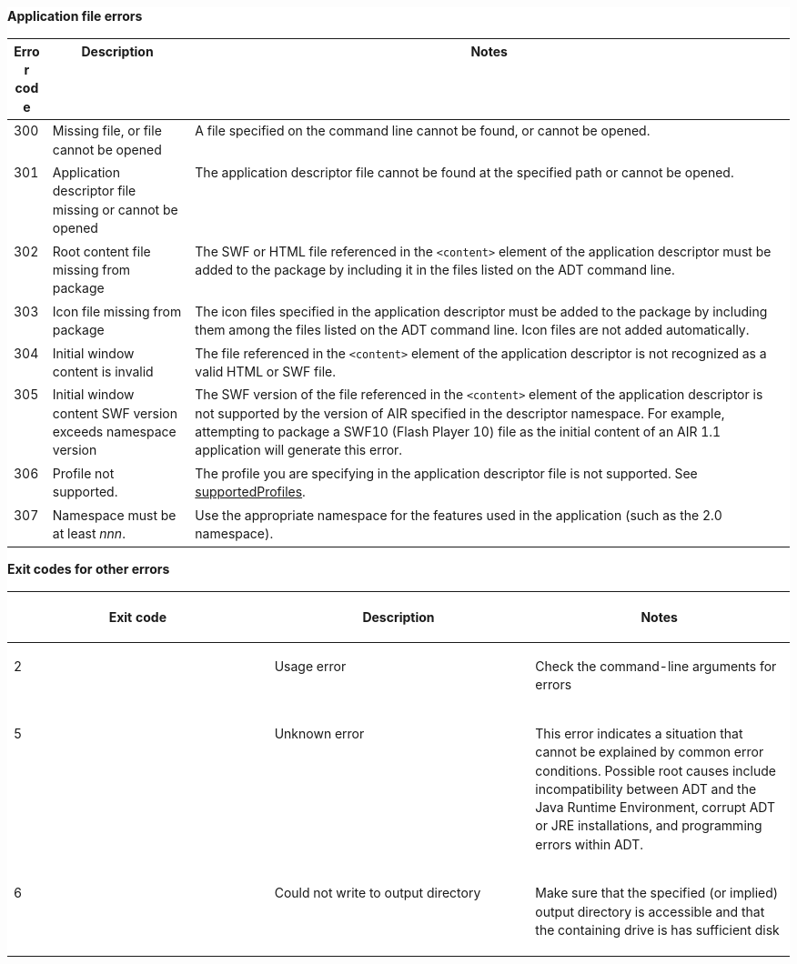 </div>

</div>

<div>

**Application file errors**

<div>

| Error code | Description                                                  | Notes                                                                                                                                                                                                                                                                                                                      |
| ---------- | ------------------------------------------------------------ | -------------------------------------------------------------------------------------------------------------------------------------------------------------------------------------------------------------------------------------------------------------------------------------------------------------------------- |
| 300        | Missing file, or file cannot be opened                       | A file specified on the command line cannot be found, or cannot be opened.                                                                                                                                                                                                                                                 |
| 301        | Application descriptor file missing or cannot be opened      | The application descriptor file cannot be found at the specified path or cannot be opened.                                                                                                                                                                                                                                 |
| 302        | Root content file missing from package                       | The SWF or HTML file referenced in the `<content>` element of the application descriptor must be added to the package by including it in the files listed on the ADT command line.                                                                                                                                         |
| 303        | Icon file missing from package                               | The icon files specified in the application descriptor must be added to the package by including them among the files listed on the ADT command line. Icon files are not added automatically.                                                                                                                              |
| 304        | Initial window content is invalid                            | The file referenced in the `<content>` element of the application descriptor is not recognized as a valid HTML or SWF file.                                                                                                                                                                                                |
| 305        | Initial window content SWF version exceeds namespace version | The SWF version of the file referenced in the `<content>` element of the application descriptor is not supported by the version of AIR specified in the descriptor namespace. For example, attempting to package a SWF10 (Flash Player 10) file as the initial content of an AIR 1.1 application will generate this error. |
| 306        | Profile not supported.                                       | The profile you are specifying in the application descriptor file is not supported. See [supportedProfiles](WSfffb011ac560372f2fea1812938a6e463-7fe2.html).                                                                                                                                                                |
| 307        | Namespace must be at least _nnn_.                            | Use the appropriate namespace for the features used in the application (such as the 2.0 namespace).                                                                                                                                                                                                                        |

</div>

</div>

<div>

**Exit codes for other errors**

<div>

<table>
<colgroup>
<col style="width: 33%" />
<col style="width: 33%" />
<col style="width: 33%" />
</colgroup>
<thead>
<tr class="header">
<th><p>Exit code</p></th>
<th><p>Description</p></th>
<th><p>Notes</p></th>
</tr>
</thead>
<tbody>
<tr class="odd">
<td><p>2</p></td>
<td><p>Usage error</p></td>
<td><p>Check the command-line arguments for errors</p></td>
</tr>
<tr class="even">
<td><p>5</p></td>
<td><p>Unknown error</p></td>
<td><p>This error indicates a situation that cannot be explained by
common error conditions. Possible root causes include incompatibility
between ADT and the Java Runtime Environment, corrupt ADT or JRE
installations, and programming errors within ADT.</p></td>
</tr>
<tr class="odd">
<td><p>6</p></td>
<td><p>Could not write to output directory</p></td>
<td><p>Make sure that the specified (or implied) output directory is
accessible and that the containing drive is has sufficient disk